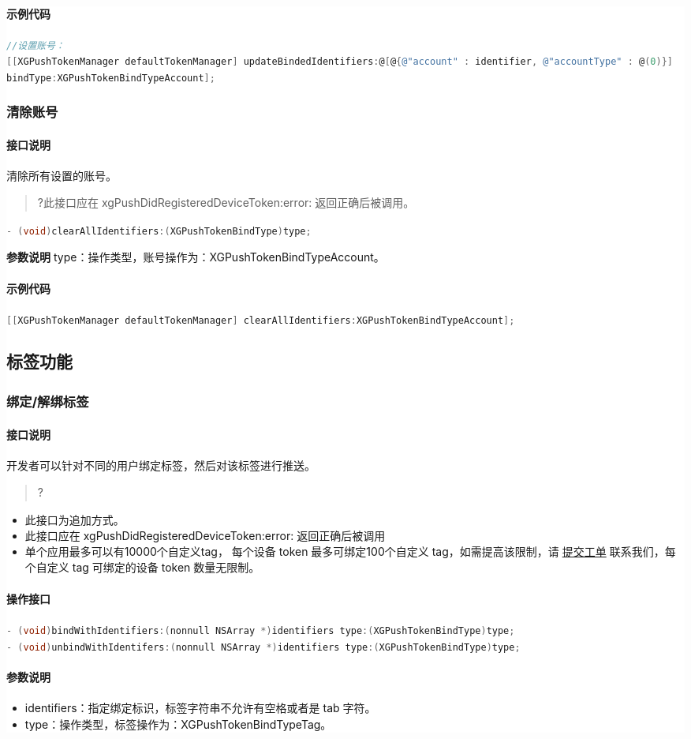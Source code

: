 #### 示例代码

```Objective-C
//设置账号：
[[XGPushTokenManager defaultTokenManager] updateBindedIdentifiers:@[@{@"account" : identifier, @"accountType" : @(0)}]
bindType:XGPushTokenBindTypeAccount];
```

### 清除账号

#### 接口说明

清除所有设置的账号。

> ?此接口应在 xgPushDidRegisteredDeviceToken:error: 返回正确后被调用。

```Objective-C
- (void)clearAllIdentifiers:(XGPushTokenBindType)type;
```

**参数说明**
type：操作类型，账号操作为：XGPushTokenBindTypeAccount。

#### 示例代码

```Objective-C
[[XGPushTokenManager defaultTokenManager] clearAllIdentifiers:XGPushTokenBindTypeAccount];
```

## 标签功能

### 绑定/解绑标签

#### 接口说明

开发者可以针对不同的用户绑定标签，然后对该标签进行推送。

> ?
- 此接口为追加方式。
- 此接口应在 xgPushDidRegisteredDeviceToken:error: 返回正确后被调用
- 单个应用最多可以有10000个自定义tag， 每个设备 token 最多可绑定100个自定义 tag，如需提高该限制，请 [提交工单](https://console.cloud.tencent.com/workorder/category) 联系我们，每个自定义 tag 可绑定的设备 token 数量无限制。

#### 操作接口 

```Objective-C
- (void)bindWithIdentifiers:(nonnull NSArray *)identifiers type:(XGPushTokenBindType)type;
- (void)unbindWithIdentifers:(nonnull NSArray *)identifiers type:(XGPushTokenBindType)type;
```

#### 参数说明

- identifiers：指定绑定标识，标签字符串不允许有空格或者是 tab 字符。
- type：操作类型，标签操作为：XGPushTokenBindTypeTag。
